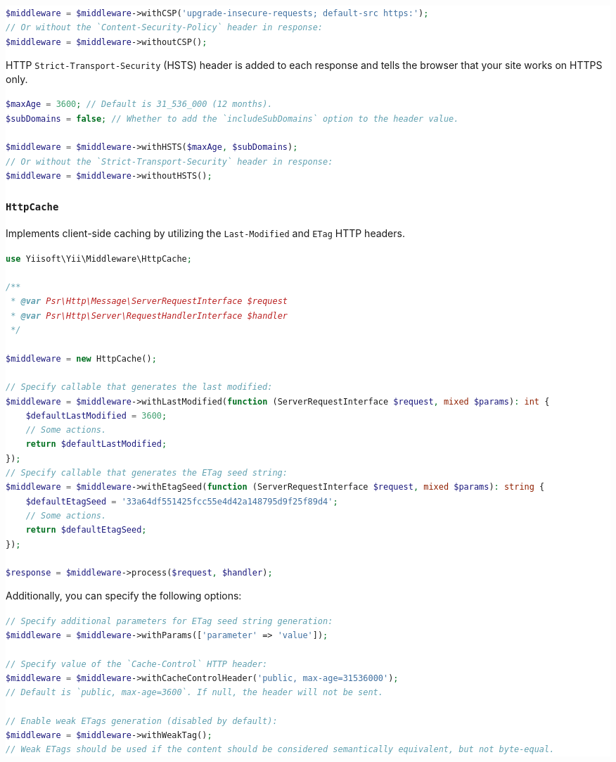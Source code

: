 ```php
$middleware = $middleware->withCSP('upgrade-insecure-requests; default-src https:');
// Or without the `Content-Security-Policy` header in response:
$middleware = $middleware->withoutCSP();
```

HTTP `Strict-Transport-Security` (HSTS) header is added to each response
and tells the browser that your site works on HTTPS only.

```php
$maxAge = 3600; // Default is 31_536_000 (12 months).
$subDomains = false; // Whether to add the `includeSubDomains` option to the header value.

$middleware = $middleware->withHSTS($maxAge, $subDomains);
// Or without the `Strict-Transport-Security` header in response:
$middleware = $middleware->withoutHSTS();
```

### `HttpCache`

Implements client-side caching by utilizing the `Last-Modified` and `ETag` HTTP headers.

```php
use Yiisoft\Yii\Middleware\HttpCache;

/**
 * @var Psr\Http\Message\ServerRequestInterface $request
 * @var Psr\Http\Server\RequestHandlerInterface $handler
 */

$middleware = new HttpCache();

// Specify callable that generates the last modified:
$middleware = $middleware->withLastModified(function (ServerRequestInterface $request, mixed $params): int {
    $defaultLastModified = 3600;
    // Some actions.
    return $defaultLastModified;
});
// Specify callable that generates the ETag seed string:
$middleware = $middleware->withEtagSeed(function (ServerRequestInterface $request, mixed $params): string {
    $defaultEtagSeed = '33a64df551425fcc55e4d42a148795d9f25f89d4';
    // Some actions.
    return $defaultEtagSeed;
});

$response = $middleware->process($request, $handler);
```

Additionally, you can specify the following options:

```php
// Specify additional parameters for ETag seed string generation:
$middleware = $middleware->withParams(['parameter' => 'value']);

// Specify value of the `Cache-Control` HTTP header:
$middleware = $middleware->withCacheControlHeader('public, max-age=31536000');
// Default is `public, max-age=3600`. If null, the header will not be sent.

// Enable weak ETags generation (disabled by default):
$middleware = $middleware->withWeakTag();
// Weak ETags should be used if the content should be considered semantically equivalent, but not byte-equal.
```
